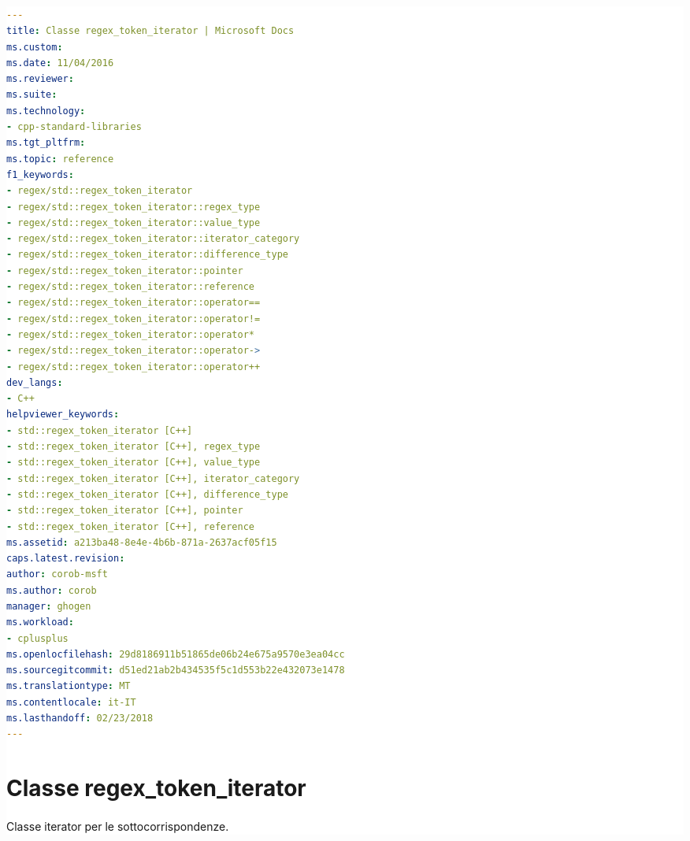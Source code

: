 ```yaml
---
title: Classe regex_token_iterator | Microsoft Docs
ms.custom: 
ms.date: 11/04/2016
ms.reviewer: 
ms.suite: 
ms.technology:
- cpp-standard-libraries
ms.tgt_pltfrm: 
ms.topic: reference
f1_keywords:
- regex/std::regex_token_iterator
- regex/std::regex_token_iterator::regex_type
- regex/std::regex_token_iterator::value_type
- regex/std::regex_token_iterator::iterator_category
- regex/std::regex_token_iterator::difference_type
- regex/std::regex_token_iterator::pointer
- regex/std::regex_token_iterator::reference
- regex/std::regex_token_iterator::operator==
- regex/std::regex_token_iterator::operator!=
- regex/std::regex_token_iterator::operator*
- regex/std::regex_token_iterator::operator->
- regex/std::regex_token_iterator::operator++
dev_langs:
- C++
helpviewer_keywords:
- std::regex_token_iterator [C++]
- std::regex_token_iterator [C++], regex_type
- std::regex_token_iterator [C++], value_type
- std::regex_token_iterator [C++], iterator_category
- std::regex_token_iterator [C++], difference_type
- std::regex_token_iterator [C++], pointer
- std::regex_token_iterator [C++], reference
ms.assetid: a213ba48-8e4e-4b6b-871a-2637acf05f15
caps.latest.revision: 
author: corob-msft
ms.author: corob
manager: ghogen
ms.workload:
- cplusplus
ms.openlocfilehash: 29d8186911b51865de06b24e675a9570e3ea04cc
ms.sourcegitcommit: d51ed21ab2b434535f5c1d553b22e432073e1478
ms.translationtype: MT
ms.contentlocale: it-IT
ms.lasthandoff: 02/23/2018
---
```

# <a name="regextokeniterator-class"></a>Classe regex_token_iterator
Classe iterator per le sottocorrispondenze.  
  